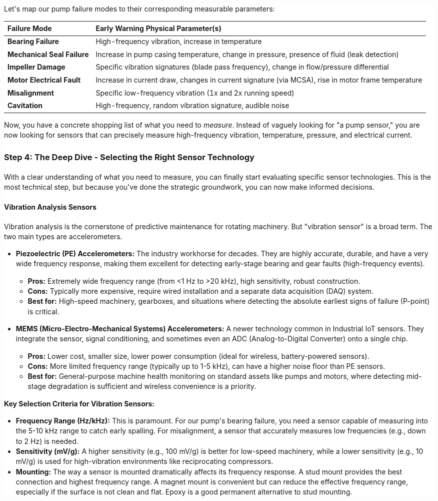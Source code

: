 Let's map our pump failure modes to their corresponding measurable parameters:

| Failure Mode | Early Warning Physical Parameter(s) |
| :--- | :--- |
| **Bearing Failure** | High-frequency vibration, increase in temperature |
| **Mechanical Seal Failure** | Increase in pump casing temperature, change in pressure, presence of fluid (leak detection) |
| **Impeller Damage** | Specific vibration signatures (blade pass frequency), change in flow/pressure differential |
| **Motor Electrical Fault** | Increase in current draw, changes in current signature (via MCSA), rise in motor frame temperature |
| **Misalignment** | Specific low-frequency vibration (1x and 2x running speed) |
| **Cavitation** | High-frequency, random vibration signature, audible noise |

Now, you have a concrete shopping list of what you need to *measure*. Instead of vaguely looking for "a pump sensor," you are now looking for sensors that can precisely measure high-frequency vibration, temperature, pressure, and electrical current.

### Step 4: The Deep Dive - Selecting the Right Sensor Technology

With a clear understanding of what you need to measure, you can finally start evaluating specific sensor technologies. This is the most technical step, but because you've done the strategic groundwork, you can now make informed decisions.

#### Vibration Analysis Sensors

Vibration analysis is the cornerstone of predictive maintenance for rotating machinery. But "vibration sensor" is a broad term. The two main types are accelerometers.

*   **Piezoelectric (PE) Accelerometers:** The industry workhorse for decades. They are highly accurate, durable, and have a very wide frequency response, making them excellent for detecting early-stage bearing and gear faults (high-frequency events).
    *   **Pros:** Extremely wide frequency range (from <1 Hz to >20 kHz), high sensitivity, robust construction.
    *   **Cons:** Typically more expensive, require wired installation and a separate data acquisition (DAQ) system.
    *   **Best for:** High-speed machinery, gearboxes, and situations where detecting the absolute earliest signs of failure (P-point) is critical.

*   **MEMS (Micro-Electro-Mechanical Systems) Accelerometers:** A newer technology common in Industrial IoT sensors. They integrate the sensor, signal conditioning, and sometimes even an ADC (Analog-to-Digital Converter) onto a single chip.
    *   **Pros:** Lower cost, smaller size, lower power consumption (ideal for wireless, battery-powered sensors).
    *   **Cons:** More limited frequency range (typically up to 1-5 kHz), can have a higher noise floor than PE sensors.
    *   **Best for:** General-purpose machine health monitoring on standard assets like pumps and motors, where detecting mid-stage degradation is sufficient and wireless convenience is a priority.

**Key Selection Criteria for Vibration Sensors:**

*   **Frequency Range (Hz/kHz):** This is paramount. For our pump's bearing failure, you need a sensor capable of measuring into the 5-10 kHz range to catch early spalling. For misalignment, a sensor that accurately measures low frequencies (e.g., down to 2 Hz) is needed.
*   **Sensitivity (mV/g):** A higher sensitivity (e.g., 100 mV/g) is better for low-speed machinery, while a lower sensitivity (e.g., 10 mV/g) is used for high-vibration environments like reciprocating compressors.
*   **Mounting:** The way a sensor is mounted dramatically affects its frequency response. A stud mount provides the best connection and highest frequency range. A magnet mount is convenient but can reduce the effective frequency range, especially if the surface is not clean and flat. Epoxy is a good permanent alternative to stud mounting.
